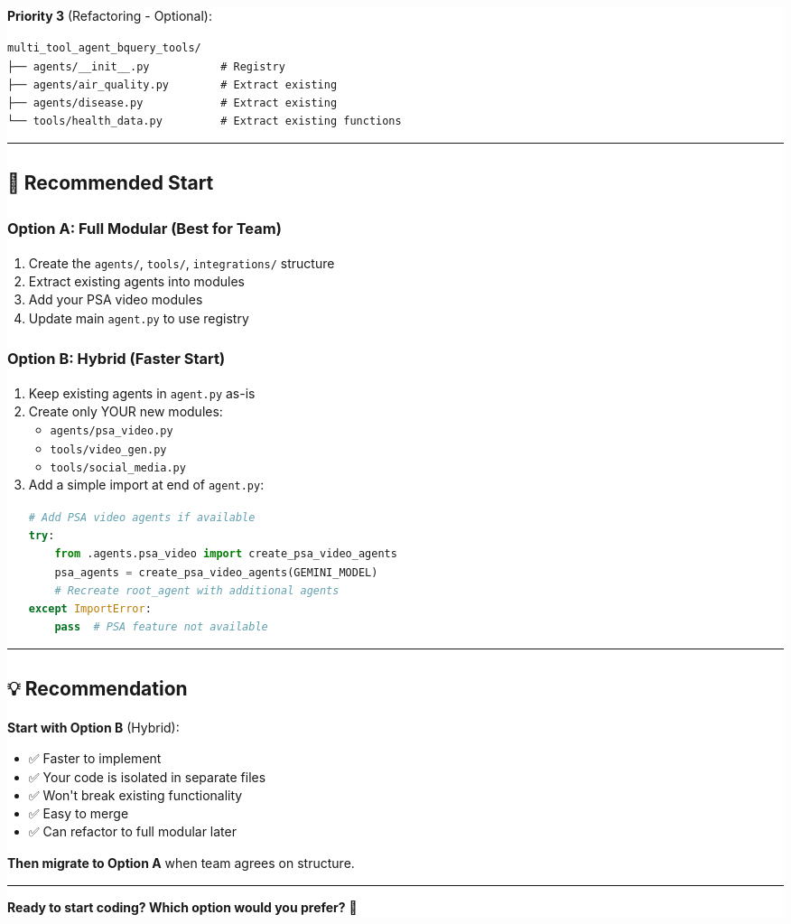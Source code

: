 **Priority 3** (Refactoring - Optional):
```
multi_tool_agent_bquery_tools/
├── agents/__init__.py           # Registry
├── agents/air_quality.py        # Extract existing
├── agents/disease.py            # Extract existing
└── tools/health_data.py         # Extract existing functions
```

---

## 🚀 Recommended Start

### **Option A: Full Modular (Best for Team)**
1. Create the `agents/`, `tools/`, `integrations/` structure
2. Extract existing agents into modules
3. Add your PSA video modules
4. Update main `agent.py` to use registry

### **Option B: Hybrid (Faster Start)**
1. Keep existing agents in `agent.py` as-is
2. Create only YOUR new modules:
   - `agents/psa_video.py`
   - `tools/video_gen.py`
   - `tools/social_media.py`
3. Add a simple import at end of `agent.py`:
   ```python
   # Add PSA video agents if available
   try:
       from .agents.psa_video import create_psa_video_agents
       psa_agents = create_psa_video_agents(GEMINI_MODEL)
       # Recreate root_agent with additional agents
   except ImportError:
       pass  # PSA feature not available
   ```

---

## 💡 **Recommendation**

**Start with Option B** (Hybrid):
- ✅ Faster to implement
- ✅ Your code is isolated in separate files
- ✅ Won't break existing functionality
- ✅ Easy to merge
- ✅ Can refactor to full modular later

**Then migrate to Option A** when team agrees on structure.

---

**Ready to start coding? Which option would you prefer?** 🚀


